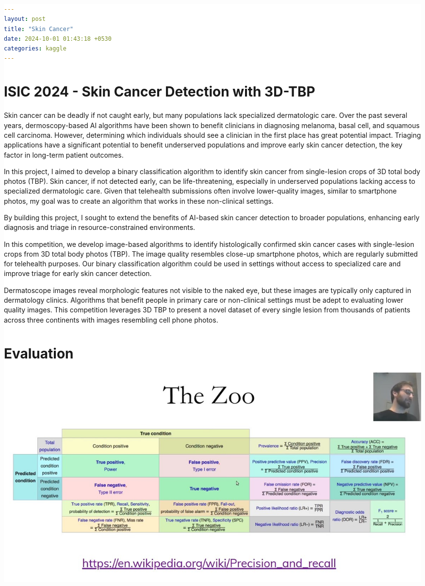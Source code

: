 ```yaml
---
layout: post
title: "Skin Cancer"
date: 2024-10-01 01:43:18 +0530
categories: kaggle
---
```


# ISIC 2024 - Skin Cancer Detection with 3D-TBP 
Skin cancer can be deadly if not caught early, but many populations lack specialized dermatologic care. Over the past several years, dermoscopy-based AI algorithms have been shown to benefit clinicians in diagnosing melanoma, basal cell, and squamous cell carcinoma. However, determining which individuals should see a clinician in the first place has great potential impact. Triaging applications have a significant potential to benefit underserved populations and improve early skin cancer detection, the key factor in long-term patient outcomes.

In this project, I aimed to develop a binary classification algorithm to identify skin cancer from single-lesion crops of 3D total body photos (TBP). Skin cancer, if not detected early, can be life-threatening, especially in underserved populations lacking access to specialized dermatologic care. Given that telehealth submissions often involve lower-quality images, similar to smartphone photos, my goal was to create an algorithm that works in these non-clinical settings.

By building this project, I sought to extend the benefits of AI-based skin cancer detection to broader populations, enhancing early diagnosis and triage in resource-constrained environments.

In this competition, we  develop image-based algorithms to identify histologically confirmed skin cancer cases with single-lesion crops from 3D total body photos (TBP). The image quality resembles close-up smartphone photos, which are regularly submitted for telehealth purposes. Our binary classification algorithm could be used in settings without access to specialized care and improve triage for early skin cancer detection.

Dermatoscope images reveal morphologic features not visible to the naked eye, but these images are typically only captured in dermatology clinics. Algorithms that benefit people in primary care or non-clinical settings must be adept to evaluating lower quality images. This competition leverages 3D TBP to present a novel dataset of every single lesion from thousands of patients across three continents with images resembling cell phone photos.

# Evaluation 

![table](/assets/isic_2.jpg)
